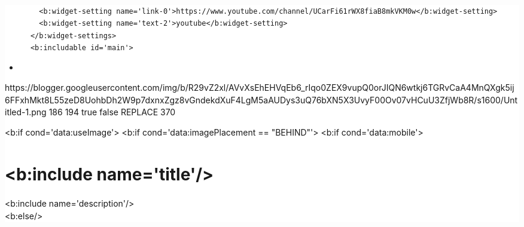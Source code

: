             <b:widget-setting name='link-0'>https://www.youtube.com/channel/UCarFi61rWX8fiaB8mkVKM0w</b:widget-setting>
            <b:widget-setting name='text-2'>youtube</b:widget-setting>
          </b:widget-settings>
          <b:includable id='main'>

 <div class='widget-content'>
   <ul>
     <b:loop values='data:links' var='link'>
       <li><a expr:class='data:link.name' expr:href='data:link.target'/></li>
     </b:loop>
   </ul>
   <b:include name='quickedit'/>
 </div>
</b:includable>
        </b:widget>
      </b:section>
        </div>
      </div>
      </div>
	  <div class='header-wrapper'>
      <div class='sizewrap'>
      <div id='logo'>
        <b:section class='section' id='logo'>
          <b:widget id='Header1' locked='true' title='أفلامي | مشاهدة الافلام مباشرة افلام مشاهدة مباشرة اون لاين عربى واجنبى (رأس الصفحة)' type='Header'>
            <b:widget-settings>
              <b:widget-setting name='displayUrl'>https://blogger.googleusercontent.com/img/b/R29vZ2xl/AVvXsEhEHVqEb6_rIqo0ZEX9vupQ0orJIQN6wtkj6TGRvCaA4MnQXgk5ij6FFxhMkt8L55zeD8UohbDh2W9p7dxnxZgz8vGndekdXuF4LgM5aAUDys3uQ76bXN5X3UvyF00Ov07vHCuU3ZfjWb8R/s1600/Untitled-1.png</b:widget-setting>
              <b:widget-setting name='displayHeight'>186</b:widget-setting>
              <b:widget-setting name='sectionWidth'>194</b:widget-setting>
              <b:widget-setting name='useImage'>true</b:widget-setting>
              <b:widget-setting name='shrinkToFit'>false</b:widget-setting>
              <b:widget-setting name='imagePlacement'>REPLACE</b:widget-setting>
              <b:widget-setting name='displayWidth'>370</b:widget-setting>
            </b:widget-settings>
            <b:includable id='main'>

  <b:if cond='data:useImage'>
    <b:if cond='data:imagePlacement == &quot;BEHIND&quot;'>
      <!--
      Show image as background to text. You can't really calculate the width
      reliably in JS because margins are not taken into account by any of
      clientWidth, offsetWidth or scrollWidth, so we don't force a minimum
      width if the user is using shrink to fit.
      This results in a margin-width's worth of pixels being cropped. If the
      user is not using shrink to fit then we expand the header.
      -->
      <b:if cond='data:mobile'>
        <div id='header-inner'>
          <div class='titlewrapper' style='background: transparent'>
            <h1 class='title' style='background: transparent; border-width: 0px'>
              <b:include name='title'/>
            </h1>
          </div>
          <b:include name='description'/>
        </div>
      <b:else/>
        <div expr:style='&quot;background-image: url(\&quot;&quot; + data:sourceUrl + &quot;\&quot;); &quot;                      + &quot;background-position: &quot;                      + data:backgroundPositionStyleStr + &quot;; &quot;                      + data:widthStyleStr                      + &quot;min-height: &quot; + data:height                      + &quot;_height: &quot; + data:height                      + &quot;background-repeat: no-repeat; &quot;' id='header-inner'>